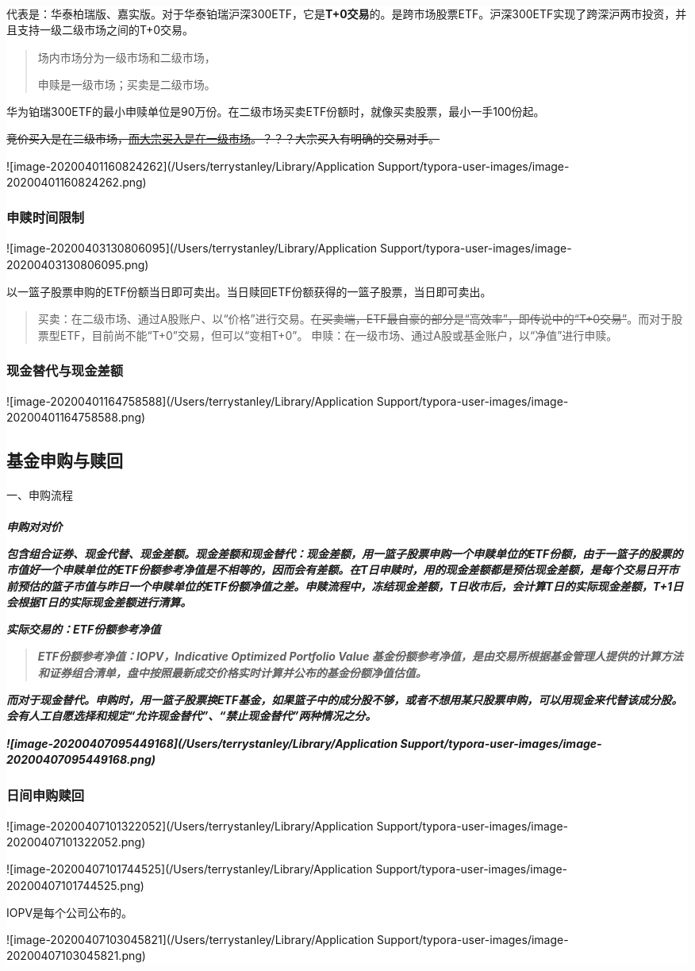 代表是：华泰柏瑞版、嘉实版。对于华泰铂瑞沪深300ETF，它是**T+0交易**的。是跨市场股票ETF。沪深300ETF实现了跨深沪两市投资，并且支持一级二级市场之间的T+0交易。

> 场内市场分为一级市场和二级市场，
>
> 申赎是一级市场；买卖是二级市场。

华为铂瑞300ETF的最小申赎单位是90万份。在二级市场买卖ETF份额时，就像买卖股票，最小一手100份起。

~~竞价买入是在二级市场，<u>而大宗买入是在一级市场</u>。？？？大宗买入有明确的交易对手。~~

![image-20200401160824262](/Users/terrystanley/Library/Application Support/typora-user-images/image-20200401160824262.png)

### 申赎时间限制

![image-20200403130806095](/Users/terrystanley/Library/Application Support/typora-user-images/image-20200403130806095.png)

以一篮子股票申购的ETF份额当日即可卖出。当日赎回ETF份额获得的一篮子股票，当日即可卖出。

> 买卖：在二级市场、通过A股账户、以“价格”进行交易。~~在买卖端，ETF最自豪的部分是“高效率”，即传说中的“T+0交易”~~。而对于股票型ETF，目前尚不能“T+0”交易，但可以“变相T+0”。
> 申赎：在一级市场、通过A股或基金账户，以“净值”进行申赎。

### 现金替代与现金差额

![image-20200401164758588](/Users/terrystanley/Library/Application Support/typora-user-images/image-20200401164758588.png)



<h2>基金申购与赎回</h2>

一、申购流程

<h5> 申购对对价

包含组合证券、现金代替、现金差额。现金差额和现金替代：现金差额，用一篮子股票申购一个申赎单位的ETF份额，由于一篮子的股票的市值好一个申赎单位的**ETF份额参考净值**是不相等的，因而会有差额。在T日申赎时，用的现金差额都是预估现金差额，是每个交易日开市前预估的篮子市值与昨日一个申赎单位的ETF份额净值之差。申赎流程中，冻结现金差额，T日收市后，会计算T日的实际现金差额，T+1日会根据T日的实际现金差额进行清算。

**实际交易的：ETF份额参考净值** 

> ETF份额参考净值：IOPV，Indicative Optimized Portfolio Value 基金份额参考净值，是由交易所根据基金管理人提供的计算方法和证券组合清单，盘中按照最新成交价格实时计算并公布的**基金份额净值**估值。

而对于现金替代。申购时，用一篮子股票换ETF基金，如果篮子中的成分股不够，或者不想用某只股票申购，可以用现金来代替该成分股。会有人工自愿选择和规定“允许现金替代”、“禁止现金替代”两种情况之分。

![image-20200407095449168](/Users/terrystanley/Library/Application Support/typora-user-images/image-20200407095449168.png)

### 日间申购赎回

![image-20200407101322052](/Users/terrystanley/Library/Application Support/typora-user-images/image-20200407101322052.png)

![image-20200407101744525](/Users/terrystanley/Library/Application Support/typora-user-images/image-20200407101744525.png)

IOPV是每个公司公布的。

![image-20200407103045821](/Users/terrystanley/Library/Application Support/typora-user-images/image-20200407103045821.png)
